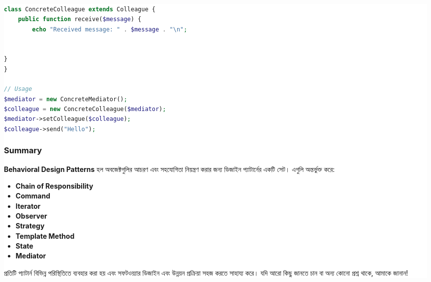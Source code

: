   ```php
   class ConcreteColleague extends Colleague {
       public function receive($message) {
           echo "Received message: " . $message . "\n";
      

 }
   }

   // Usage
   $mediator = new ConcreteMediator();
   $colleague = new ConcreteColleague($mediator);
   $mediator->setColleague($colleague);
   $colleague->send("Hello");
   ```

### **Summary**

**Behavioral Design Patterns** হল অবজেক্টগুলির আচরণ এবং সহযোগিতা নিয়ন্ত্রণ করার জন্য ডিজাইন প্যাটার্নের একটি সেট। এগুলি অন্তর্ভুক্ত করে:

- **Chain of Responsibility**
- **Command**
- **Iterator**
- **Observer**
- **Strategy**
- **Template Method**
- **State**
- **Mediator**

প্রতিটি প্যাটার্ন বিভিন্ন পরিস্থিতিতে ব্যবহার করা হয় এবং সফটওয়্যার ডিজাইন এবং উন্নয়ন প্রক্রিয়া সহজ করতে সাহায্য করে। যদি আরো কিছু জানতে চান বা অন্য কোনো প্রশ্ন থাকে, আমাকে জানান!
